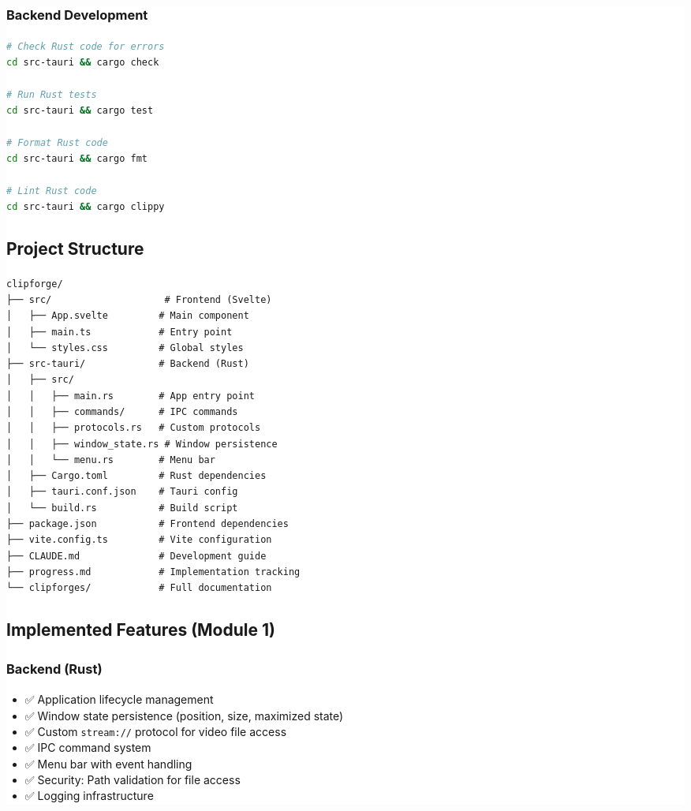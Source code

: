 ### Backend Development

```bash
# Check Rust code for errors
cd src-tauri && cargo check

# Run Rust tests
cd src-tauri && cargo test

# Format Rust code
cd src-tauri && cargo fmt

# Lint Rust code
cd src-tauri && cargo clippy
```

## Project Structure

```
clipforge/
├── src/                    # Frontend (Svelte)
│   ├── App.svelte         # Main component
│   ├── main.ts            # Entry point
│   └── styles.css         # Global styles
├── src-tauri/             # Backend (Rust)
│   ├── src/
│   │   ├── main.rs        # App entry point
│   │   ├── commands/      # IPC commands
│   │   ├── protocols.rs   # Custom protocols
│   │   ├── window_state.rs # Window persistence
│   │   └── menu.rs        # Menu bar
│   ├── Cargo.toml         # Rust dependencies
│   ├── tauri.conf.json    # Tauri config
│   └── build.rs           # Build script
├── package.json           # Frontend dependencies
├── vite.config.ts         # Vite configuration
├── CLAUDE.md              # Development guide
├── progress.md            # Implementation tracking
└── clipforges/            # Full documentation

```

## Implemented Features (Module 1)

### Backend (Rust)
- ✅ Application lifecycle management
- ✅ Window state persistence (position, size, maximized state)
- ✅ Custom `stream://` protocol for video file access
- ✅ IPC command system
- ✅ Menu bar with event handling
- ✅ Security: Path validation for file access
- ✅ Logging infrastructure

